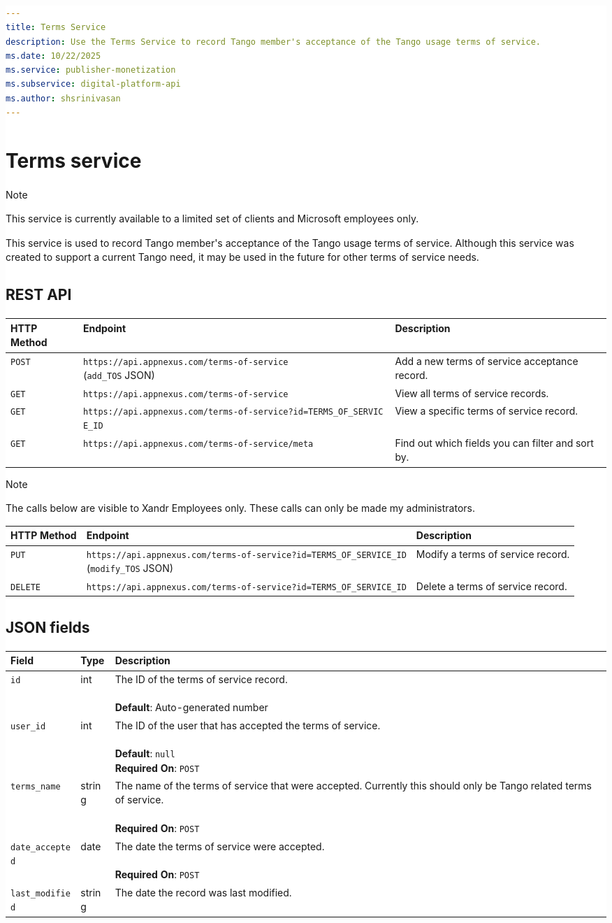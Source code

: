 ```yaml
---
title: Terms Service
description: Use the Terms Service to record Tango member's acceptance of the Tango usage terms of service.
ms.date: 10/22/2025
ms.service: publisher-monetization
ms.subservice: digital-platform-api
ms.author: shsrinivasan
---
```


# Terms service

> [!NOTE]
> This service is currently available to a limited set of clients and Microsoft employees only.

This service is used to record Tango member's acceptance of the Tango usage terms of service. Although this service was created to support a current Tango need, it may be used in the future for other terms of service needs.

## REST API

| HTTP Method | Endpoint | Description |
|:---|:---|:---|
| `POST` | `https://api.appnexus.com/terms-of-service`<br>(`add_TOS` JSON) | Add a new terms of service acceptance record. |
| `GET` | `https://api.appnexus.com/terms-of-service` | View all terms of service records. |
| `GET` | `https://api.appnexus.com/terms-of-service?id=TERMS_OF_SERVICE_ID` | View a specific terms of service record. |
| `GET` | `https://api.appnexus.com/terms-of-service/meta` | Find out which fields you can filter and sort by. |

> [!NOTE]
> The calls below are visible to Xandr Employees only. These calls can only be made my administrators.

| HTTP Method | Endpoint | Description |
|:---|:---|:---|
| `PUT` | `https://api.appnexus.com/terms-of-service?id=TERMS_OF_SERVICE_ID`<br>(`modify_TOS` JSON) | Modify a terms of service record. |
| `DELETE` | `https://api.appnexus.com/terms-of-service?id=TERMS_OF_SERVICE_ID` | Delete a terms of service record. |

## JSON fields

| Field | Type | Description |
|:---|:---|:---|
| `id` | int | The ID of the terms of service record.<br><br>**Default**: Auto-generated number |
| `user_id` | int | The ID of the user that has accepted the terms of service.<br><br>**Default**: `null`<br>**Required On**: `POST` |
| `terms_name` | string | The name of the terms of service that were accepted. Currently this should only be Tango related terms of service.<br><br>**Required On**: `POST` |
| `date_accepted` | date | The date the terms of service were accepted.<br><br>**Required On**: `POST` |
| `last_modified` | string | The date the record was last modified. |
